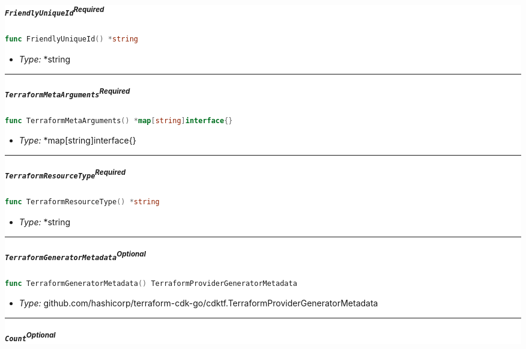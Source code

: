 ##### `FriendlyUniqueId`<sup>Required</sup> <a name="FriendlyUniqueId" id="rhizo-co-terraform-provider-oci.dataOciOdaOdaPrivateEndpointAttachment.DataOciOdaOdaPrivateEndpointAttachment.property.friendlyUniqueId"></a>

```go
func FriendlyUniqueId() *string
```

- *Type:* *string

---

##### `TerraformMetaArguments`<sup>Required</sup> <a name="TerraformMetaArguments" id="rhizo-co-terraform-provider-oci.dataOciOdaOdaPrivateEndpointAttachment.DataOciOdaOdaPrivateEndpointAttachment.property.terraformMetaArguments"></a>

```go
func TerraformMetaArguments() *map[string]interface{}
```

- *Type:* *map[string]interface{}

---

##### `TerraformResourceType`<sup>Required</sup> <a name="TerraformResourceType" id="rhizo-co-terraform-provider-oci.dataOciOdaOdaPrivateEndpointAttachment.DataOciOdaOdaPrivateEndpointAttachment.property.terraformResourceType"></a>

```go
func TerraformResourceType() *string
```

- *Type:* *string

---

##### `TerraformGeneratorMetadata`<sup>Optional</sup> <a name="TerraformGeneratorMetadata" id="rhizo-co-terraform-provider-oci.dataOciOdaOdaPrivateEndpointAttachment.DataOciOdaOdaPrivateEndpointAttachment.property.terraformGeneratorMetadata"></a>

```go
func TerraformGeneratorMetadata() TerraformProviderGeneratorMetadata
```

- *Type:* github.com/hashicorp/terraform-cdk-go/cdktf.TerraformProviderGeneratorMetadata

---

##### `Count`<sup>Optional</sup> <a name="Count" id="rhizo-co-terraform-provider-oci.dataOciOdaOdaPrivateEndpointAttachment.DataOciOdaOdaPrivateEndpointAttachment.property.count"></a>
